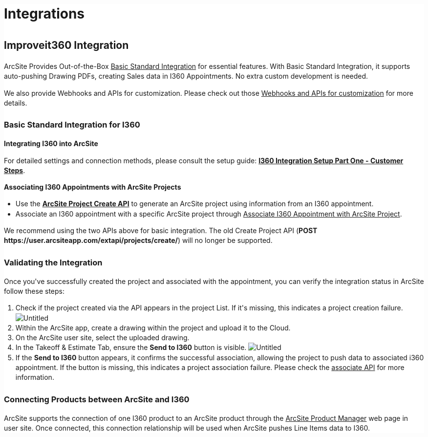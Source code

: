 # Integrations

## Improveit360 Integration

ArcSite Provides Out-of-the-Box [Basic Standard Integration](#basic-standard-integration-for-i360) for essential features. With Basic Standard Integration, it supports auto-pushing Drawing PDFs, creating Sales data in I360 Appointments. No extra custom development is needed.

We also provide Webhooks and APIs for customization. Please check out those [Webhooks and APIs for customization](#webhooks-and-apis-for-i360-customization) for more details.

### Basic Standard Integration for I360

**Integrating I360 into ArcSite**

For detailed settings and connection methods, please consult the setup guide:
**[I360 Integration Setup Part One - Customer Steps](https://support.improveit360.com/hc/en-us/articles/4406541659543-ArcSite-improveit-360-Integration-Setup-Part-One-Customer-Steps)**.

**Associating I360 Appointments with ArcSite Projects**

- Use the **[ArcSite Project Create API](#create-project)** to generate an ArcSite project using information from an I360 appointment.
- Associate an I360 appointment with a specific ArcSite project through [Associate I360 Appointment with ArcSite Project](#associate-i360-appointment-with-arcsite-project).

<aside class='notice'>We recommend using the two APIs above for basic integration. The old Create Project API (<strong>POST https://user.arcsiteapp.com/extapi/projects/create/</strong>) will no longer be supported.
</aside>

### Validating the Integration

Once you've successfully created the project and associated with the appointment, you can verify the integration status in ArcSite follow these steps:

1. Check if the project created via the API appears in the project List. If it's missing, this indicates a project creation failure.
   ![Untitled](images/i360/project_list_png.png)
2. Within the ArcSite app, create a drawing within the project and upload it to the Cloud.
3. On the ArcSite user site, select the uploaded drawing.
4. In the Takeoff & Estimate Tab, ensure the **Send to I360** button is visible.
   ![Untitled](images/i360/send_to_i360_png.png)
5. If the **Send to I360** button appears, it confirms the successful association, allowing the project to push data to associated i360 appointment. If the button is missing, this indicates a project association failure. Please check the [associate API](#associate-i360-appointment-with-arcsite-project) for more information.

### Connecting Products between ArcSite and I360

ArcSite supports the connection of one I360 product to an ArcSite product through the [ArcSite Product Manager](https://user.arcsiteapp.com/admin/product_integration) web page in user site. Once connected, this connection relationship will be used when ArcSite pushes Line Items data to I360.
